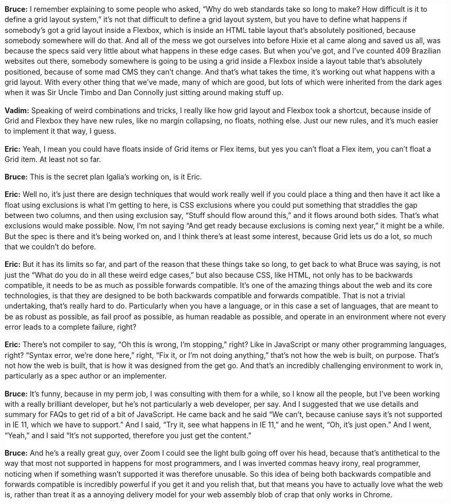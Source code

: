 **Bruce:** I remember explaining to some people who asked, “Why do web standards take so long to make? How difficult is it to define a grid layout system,” it’s not that difficult to define a grid layout system, but you have to define what happens if somebody’s got a grid layout inside a Flexbox, which is inside an HTML table layout that’s absolutely positioned, because somebody somewhere will do that. And all of the mess we got ourselves into before Hixie et al came along and saved us all, was because the specs said very little about what happens in these edge cases. But when you’ve got, and I’ve counted 409 Brazilian websites out there, somebody somewhere is going to be using a grid inside a Flexbox inside a layout table that’s absolutely positioned, because of some mad CMS they can’t change. And that’s what takes the time, it’s working out what happens with a grid layout. With every other thing that we’ve made, many of which are good, but lots of which were inherited from the dark ages when it was Sir Uncle Timbo and Dan Connolly just sitting around making stuff up.

**Vadim:** Speaking of weird combinations and tricks, I really like how grid layout and Flexbox took a shortcut, because inside of Grid and Flexbox they have new rules, like no margin collapsing, no floats, nothing else. Just our new rules, and it’s much easier to implement it that way, I guess.

**Eric:** Yeah, I mean you could have floats inside of Grid items or Flex items, but yes you can’t float a Flex item, you can’t float a Grid item. At least not so far.

**Bruce:** This is the secret plan Igalia’s working on, is it Eric.

**Eric:** Well no, it’s just there are design techniques that would work really well if you could place a thing and then have it act like a float using exclusions is what I’m getting to here, is CSS exclusions where you could put something that straddles the gap between two columns, and then using exclusion say, “Stuff should flow around this,” and it flows around both sides. That’s what exclusions would make possible. Now, I’m not saying “And get ready because exclusions is coming next year,” it might be a while. But the spec is there and it’s being worked on, and I think there’s at least some interest, because Grid lets us do a lot, so much that we couldn’t do before.

**Eric:** But it has its limits so far, and part of the reason that these things take so long, to get back to what Bruce was saying, is not just the “What do you do in all these weird edge cases,” but also because CSS, like HTML, not only has to be backwards compatible, it needs to be as much as possible forwards compatible. It’s one of the amazing things about the web and its core technologies, is that they are designed to be both backwards compatible and forwards compatible. That is not a trivial undertaking, that’s really hard to do. Particularly when you have a language, or in this case a set of languages, that are meant to be as robust as possible, as fail proof as possible, as human readable as possible, and operate in an environment where not every error leads to a complete failure, right?

**Eric:** There’s not compiler to say, “Oh this is wrong, I’m stopping,” right? Like in JavaScript or many other programming languages, right? “Syntax error, we’re done here,” right, “Fix it, or I’m not doing anything,” that’s not how the web is built, on purpose. That’s not how the web is built, that is how it was designed from the get go. And that’s an incredibly challenging environment to work in, particularly as a spec author or an implementer.

**Bruce:** It’s funny, because in my perm job, I was consulting with them for a while, so I know all the people, but I’ve been working with a really brilliant developer, but he’s not particularly a web developer, per say. And I suggested that we use details and summary for FAQs to get rid of a bit of JavaScript. He came back and he said “We can’t, because caniuse says it’s not supported in IE 11, which we have to support.” And I said, “Try it, see what happens in IE 11,” and he went, “Oh, it’s just open.” And I went, “Yeah,” and I said “It’s not supported, therefore you just get the content.”

**Bruce:** And he’s a really great guy, over Zoom I could see the light bulb going off over his head, because that’s antithetical to the way that most not supported in happens for most programmers, and I was inverted commas heavy irony, real programmer, noticing when if something wasn’t supported it was therefore unusable. So this idea of being both backwards compatible and forwards compatible is incredibly powerful if you get it and you relish that, but that means you have to actually love what the web is, rather than treat it as a annoying delivery model for your web assembly blob of crap that only works in Chrome.
